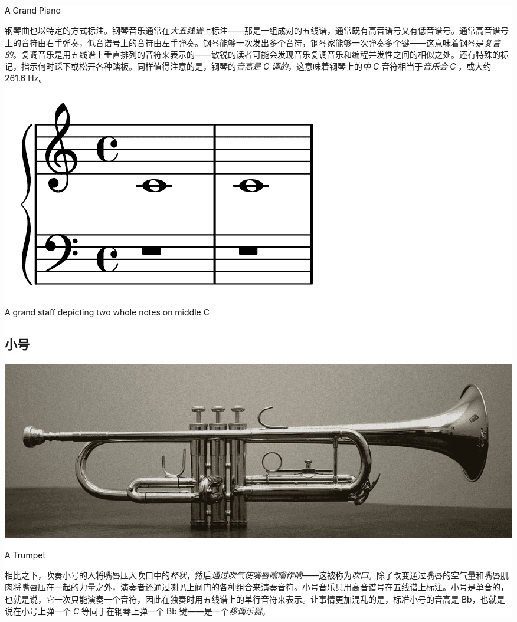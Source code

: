 A Grand Piano

钢琴曲也以特定的方式标注。钢琴音乐通常在*大五线谱*上标注——那是一组成对的五线谱，通常既有高音谱号又有低音谱号。通常高音谱号上的音符由右手弹奏，低音谱号上的音符由左手弹奏。钢琴能够一次发出多个音符，钢琴家能够一次弹奏多个键——这意味着钢琴是*复音的*。复调音乐是用五线谱上垂直排列的音符来表示的——敏锐的读者可能会发现音乐复调音乐和编程并发性之间的相似之处。还有特殊的标记，指示何时踩下或松开各种踏板。同样值得注意的是，钢琴的*音高是 C 调的*，这意味着钢琴上的*中 C* 音符相当于*音乐会 C* ，或大约 261.6 Hz。

![](img/38c73996b7b9edefe3cc959139f14f8f.png)

A grand staff depicting two whole notes on middle C

## **小号**

![](img/a24314a97782f7cb76e35ff5a718e47c.png)

A Trumpet

相比之下，吹奏小号的人将嘴唇压入吹口中的*杯状*，然后*通过吹气使嘴唇嗡嗡作响*——这被称为*吹口*。除了改变通过嘴唇的空气量和嘴唇肌肉将嘴唇压在一起的力量之外，演奏者还通过喇叭上阀门的各种组合来演奏音符。小号音乐只用高音谱号在五线谱上标注。小号是单音的，也就是说，它一次只能演奏一个音符，因此在独奏时用五线谱上的单行音符来表示。让事情更加混乱的是，标准小号的音高是 Bb，也就是说在小号上弹一个 *C* 等同于在钢琴上弹一个 Bb 键——是一个*移调乐器*。
